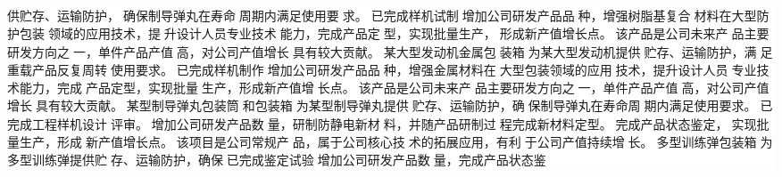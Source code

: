 供贮存、运输防护，
确保制导弹丸在寿命
周期内满足使用要
求。
已完成样机试制
增加公司研发产品品
种，增强树脂基复合
材料在大型防护包装
领域的应用技术，提
升设计人员专业技术
能力，完成产品定
型，实现批量生产，
形成新产值增长点。
该产品是公司未来产
品主要研发方向之
一，单件产品产值
高，对公司产值增长
具有较大贡献。
某大型发动机金属包
装箱
为某大型发动机提供
贮存、运输防护，满
足重载产品反复周转
使用要求。
已完成样机制作
增加公司研发产品品
种，增强金属材料在
大型包装领域的应用
技术，提升设计人员
专业技术能力，完成
产品定型，实现批量
生产，形成新产值增
长点。
该产品是公司未来产
品主要研发方向之
一，单件产品产值
高，对公司产值增长
具有较大贡献。
某型制导弹丸包装筒
和包装箱
为某型制导弹丸提供
贮存、运输防护，确
保制导弹丸在寿命周
期内满足使用要求。
已完成工程样机设计
评审。
增加公司研发产品数
量，研制防静电新材
料，并随产品研制过
程完成新材料定型。
完成产品状态鉴定，
实现批量生产，形成
新产值增长点。
该项目是公司常规产
品，属于公司核心技
术的拓展应用，有利
于公司产值持续增
长。
多型训练弹包装箱
为多型训练弹提供贮
存、运输防护，确保
已完成鉴定试验
增加公司研发产品数
量，完成产品状态鉴